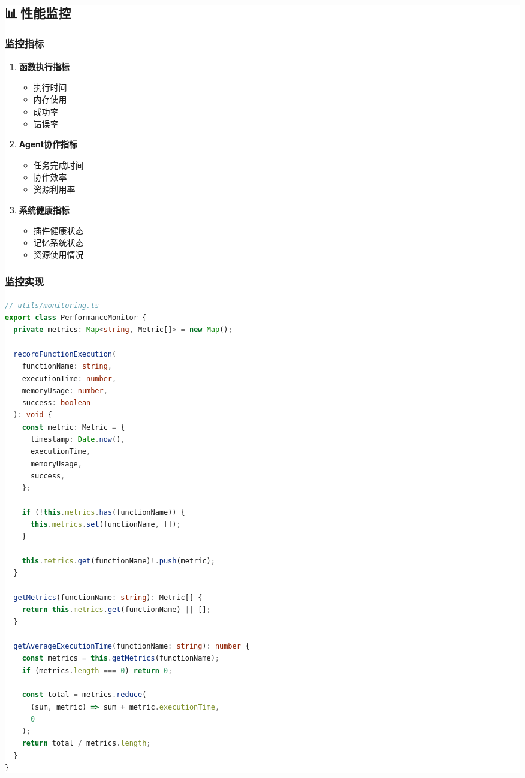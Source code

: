 ## 📊 性能监控

### 监控指标

1. **函数执行指标**
   - 执行时间
   - 内存使用
   - 成功率
   - 错误率

2. **Agent协作指标**
   - 任务完成时间
   - 协作效率
   - 资源利用率

3. **系统健康指标**
   - 插件健康状态
   - 记忆系统状态
   - 资源使用情况

### 监控实现

```typescript
// utils/monitoring.ts
export class PerformanceMonitor {
  private metrics: Map<string, Metric[]> = new Map();

  recordFunctionExecution(
    functionName: string,
    executionTime: number,
    memoryUsage: number,
    success: boolean
  ): void {
    const metric: Metric = {
      timestamp: Date.now(),
      executionTime,
      memoryUsage,
      success,
    };

    if (!this.metrics.has(functionName)) {
      this.metrics.set(functionName, []);
    }

    this.metrics.get(functionName)!.push(metric);
  }

  getMetrics(functionName: string): Metric[] {
    return this.metrics.get(functionName) || [];
  }

  getAverageExecutionTime(functionName: string): number {
    const metrics = this.getMetrics(functionName);
    if (metrics.length === 0) return 0;

    const total = metrics.reduce(
      (sum, metric) => sum + metric.executionTime,
      0
    );
    return total / metrics.length;
  }
}
```

